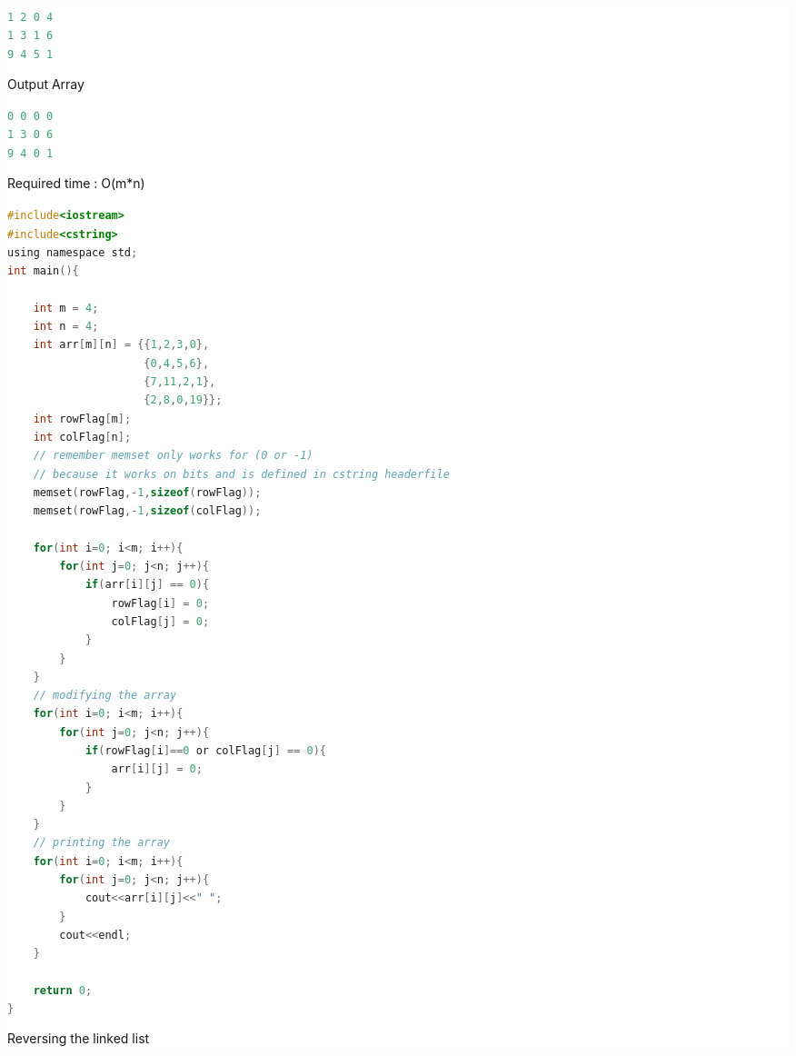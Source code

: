 ```c
1 2 0 4         
1 3 1 6     
9 4 5 1         
```
Output Array

```c
0 0 0 0
1 3 0 6
9 4 0 1
```
Required time : O(m*n)

```c
#include<iostream>
#include<cstring>
using namespace std; 
int main(){
    
    int m = 4;
    int n = 4;
    int arr[m][n] = {{1,2,3,0},
                     {0,4,5,6},
                     {7,11,2,1},
                     {2,8,0,19}};
    int rowFlag[m];
    int colFlag[n]; 
    // remember memset only works for (0 or -1) 
    // because it works on bits and is defined in cstring headerfile
    memset(rowFlag,-1,sizeof(rowFlag));
    memset(rowFlag,-1,sizeof(colFlag));

    for(int i=0; i<m; i++){
        for(int j=0; j<n; j++){
            if(arr[i][j] == 0){
                rowFlag[i] = 0;
                colFlag[j] = 0;
            }
        }
    }
    // modifying the array
    for(int i=0; i<m; i++){
        for(int j=0; j<n; j++){
            if(rowFlag[i]==0 or colFlag[j] == 0){
                arr[i][j] = 0;
            }
        }
    }
    // printing the array
    for(int i=0; i<m; i++){
        for(int j=0; j<n; j++){
            cout<<arr[i][j]<<" ";
        }
        cout<<endl;
    }

    return 0;
}
```
Reversing the linked list

